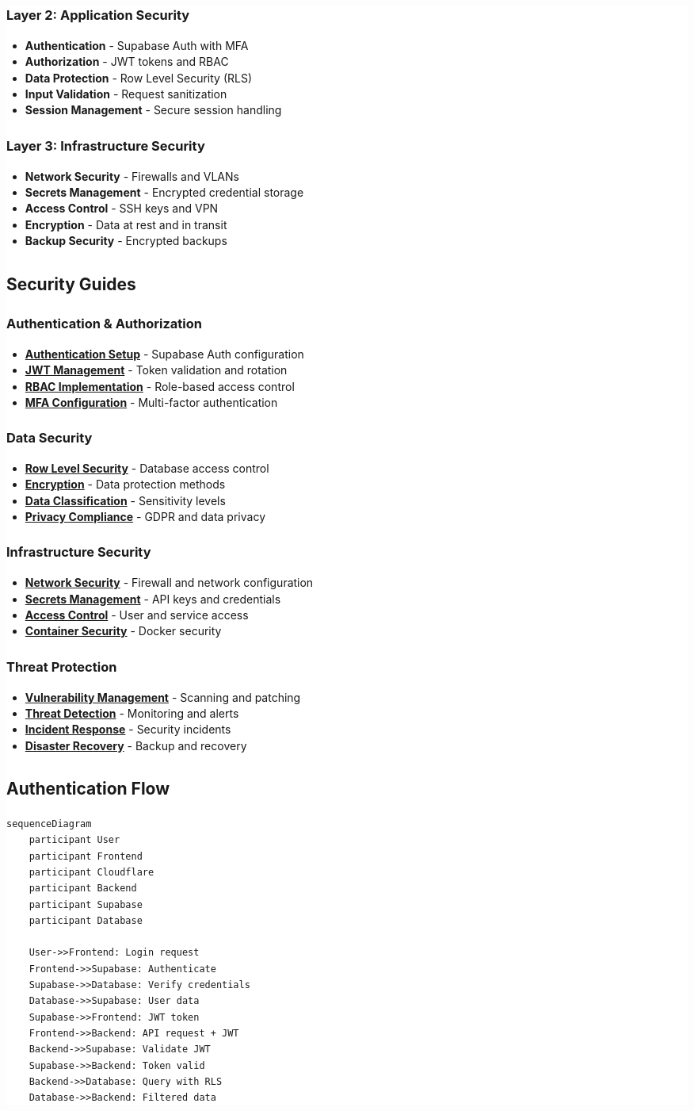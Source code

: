 ### Layer 2: Application Security
- **Authentication** - Supabase Auth with MFA
- **Authorization** - JWT tokens and RBAC
- **Data Protection** - Row Level Security (RLS)
- **Input Validation** - Request sanitization
- **Session Management** - Secure session handling

### Layer 3: Infrastructure Security
- **Network Security** - Firewalls and VLANs
- **Secrets Management** - Encrypted credential storage
- **Access Control** - SSH keys and VPN
- **Encryption** - Data at rest and in transit
- **Backup Security** - Encrypted backups

## Security Guides

### Authentication & Authorization
- **[Authentication Setup](./auth.md)** - Supabase Auth configuration
- **[JWT Management](./jwt.md)** - Token validation and rotation
- **[RBAC Implementation](./rbac.md)** - Role-based access control
- **[MFA Configuration](./mfa.md)** - Multi-factor authentication

### Data Security
- **[Row Level Security](./rls.md)** - Database access control
- **[Encryption](./encryption.md)** - Data protection methods
- **[Data Classification](./data-classification.md)** - Sensitivity levels
- **[Privacy Compliance](./privacy.md)** - GDPR and data privacy

### Infrastructure Security
- **[Network Security](./network.md)** - Firewall and network configuration
- **[Secrets Management](./secrets.md)** - API keys and credentials
- **[Access Control](./access-control.md)** - User and service access
- **[Container Security](./container.md)** - Docker security

### Threat Protection
- **[Vulnerability Management](./vulnerabilities.md)** - Scanning and patching
- **[Threat Detection](./threat-detection.md)** - Monitoring and alerts
- **[Incident Response](./incident-response.md)** - Security incidents
- **[Disaster Recovery](./disaster-recovery.md)** - Backup and recovery

## Authentication Flow

```mermaid
sequenceDiagram
    participant User
    participant Frontend
    participant Cloudflare
    participant Backend
    participant Supabase
    participant Database
    
    User->>Frontend: Login request
    Frontend->>Supabase: Authenticate
    Supabase->>Database: Verify credentials
    Database->>Supabase: User data
    Supabase->>Frontend: JWT token
    Frontend->>Backend: API request + JWT
    Backend->>Supabase: Validate JWT
    Supabase->>Backend: Token valid
    Backend->>Database: Query with RLS
    Database->>Backend: Filtered data
```